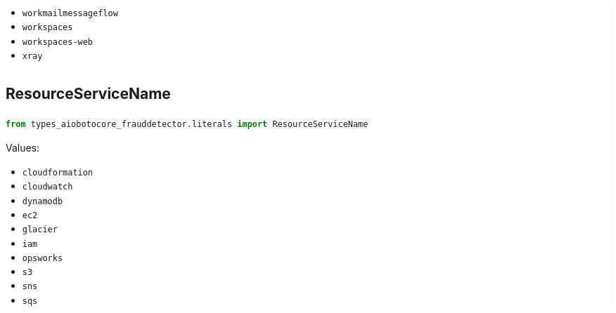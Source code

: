 - `workmailmessageflow`
- `workspaces`
- `workspaces-web`
- `xray`

<a id="resourceservicename"></a>

## ResourceServiceName

```python
from types_aiobotocore_frauddetector.literals import ResourceServiceName
```

Values:

- `cloudformation`
- `cloudwatch`
- `dynamodb`
- `ec2`
- `glacier`
- `iam`
- `opsworks`
- `s3`
- `sns`
- `sqs`
